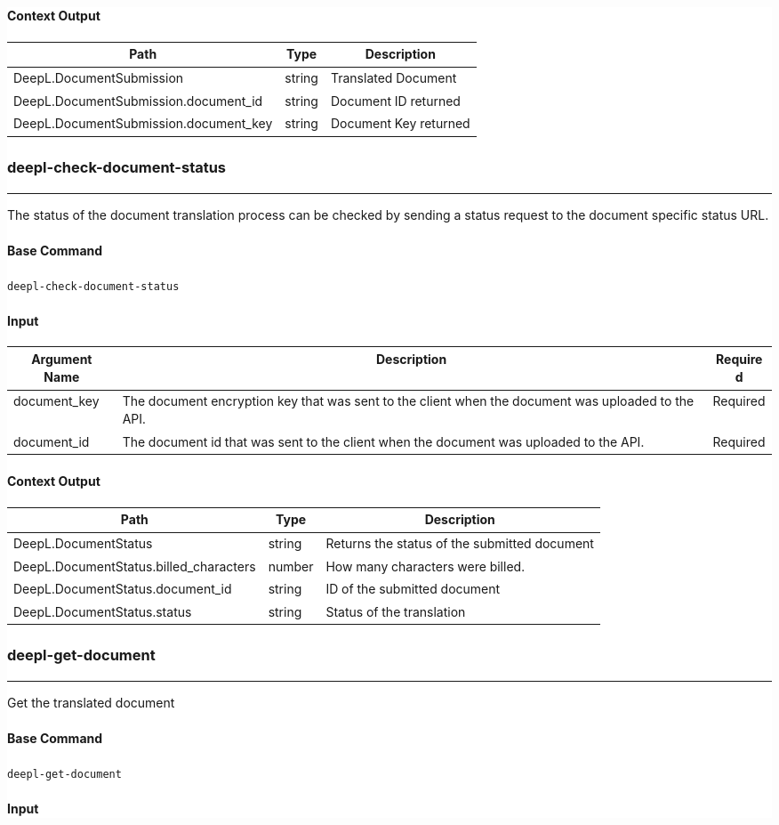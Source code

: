 
#### Context Output

| **Path** | **Type** | **Description** |
| --- | --- | --- |
| DeepL.DocumentSubmission | string | Translated Document | 
| DeepL.DocumentSubmission.document_id | string | Document ID returned | 
| DeepL.DocumentSubmission.document_key | string | Document Key returned | 

### deepl-check-document-status

***
The status of the document translation process can be checked by sending a status request to the document specific status URL.


#### Base Command

`deepl-check-document-status`

#### Input

| **Argument Name** | **Description** | **Required** |
| --- | --- | --- |
| document_key | The document encryption key that was sent to the client when the document was uploaded to the API. | Required | 
| document_id | The document id  that was sent to the client when the document was uploaded to the API. | Required | 


#### Context Output

| **Path** | **Type** | **Description** |
| --- | --- | --- |
| DeepL.DocumentStatus | string | Returns the status of the submitted document | 
| DeepL.DocumentStatus.billed_characters | number | How many characters were billed. | 
| DeepL.DocumentStatus.document_id | string | ID of the submitted document | 
| DeepL.DocumentStatus.status | string | Status of the translation | 

### deepl-get-document

***
Get the translated document


#### Base Command

`deepl-get-document`

#### Input

